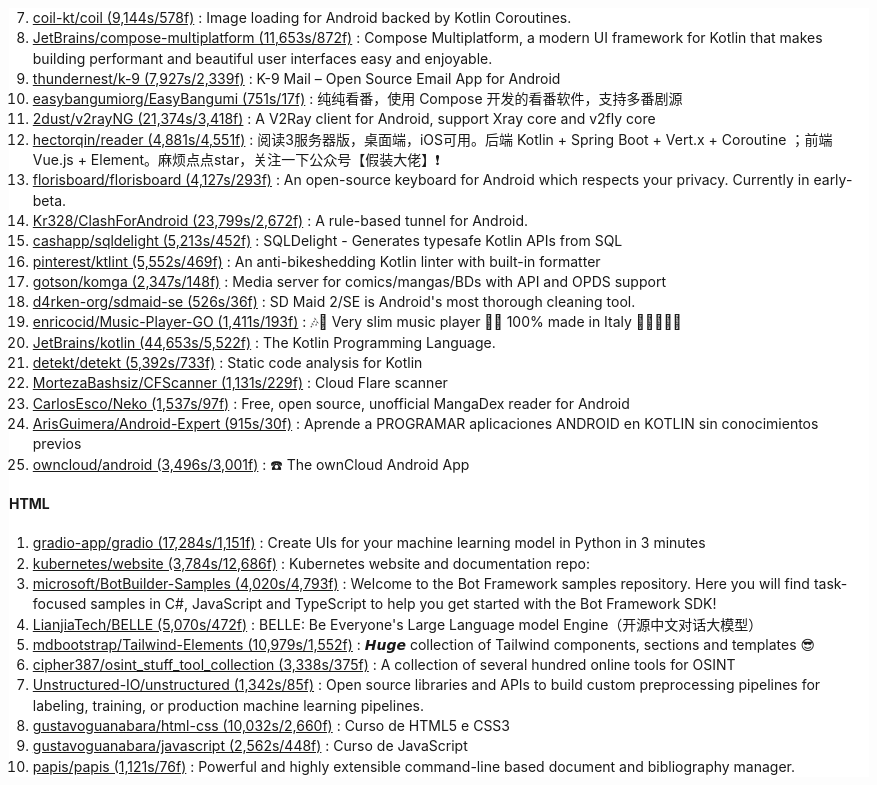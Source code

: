 7. [coil-kt/coil (9,144s/578f)](https://github.com/coil-kt/coil) : Image loading for Android backed by Kotlin Coroutines.
8. [JetBrains/compose-multiplatform (11,653s/872f)](https://github.com/JetBrains/compose-multiplatform) : Compose Multiplatform, a modern UI framework for Kotlin that makes building performant and beautiful user interfaces easy and enjoyable.
9. [thundernest/k-9 (7,927s/2,339f)](https://github.com/thundernest/k-9) : K-9 Mail – Open Source Email App for Android
10. [easybangumiorg/EasyBangumi (751s/17f)](https://github.com/easybangumiorg/EasyBangumi) : 纯纯看番，使用 Compose 开发的看番软件，支持多番剧源
11. [2dust/v2rayNG (21,374s/3,418f)](https://github.com/2dust/v2rayNG) : A V2Ray client for Android, support Xray core and v2fly core
12. [hectorqin/reader (4,881s/4,551f)](https://github.com/hectorqin/reader) : 阅读3服务器版，桌面端，iOS可用。后端 Kotlin + Spring Boot + Vert.x + Coroutine ；前端 Vue.js + Element。麻烦点点star，关注一下公众号【假装大佬】❗️
13. [florisboard/florisboard (4,127s/293f)](https://github.com/florisboard/florisboard) : An open-source keyboard for Android which respects your privacy. Currently in early-beta.
14. [Kr328/ClashForAndroid (23,799s/2,672f)](https://github.com/Kr328/ClashForAndroid) : A rule-based tunnel for Android.
15. [cashapp/sqldelight (5,213s/452f)](https://github.com/cashapp/sqldelight) : SQLDelight - Generates typesafe Kotlin APIs from SQL
16. [pinterest/ktlint (5,552s/469f)](https://github.com/pinterest/ktlint) : An anti-bikeshedding Kotlin linter with built-in formatter
17. [gotson/komga (2,347s/148f)](https://github.com/gotson/komga) : Media server for comics/mangas/BDs with API and OPDS support
18. [d4rken-org/sdmaid-se (526s/36f)](https://github.com/d4rken-org/sdmaid-se) : SD Maid 2/SE is Android's most thorough cleaning tool.
19. [enricocid/Music-Player-GO (1,411s/193f)](https://github.com/enricocid/Music-Player-GO) : 🎶🎼 Very slim music player 👨‍🎤 100% made in Italy 🍕🌳🌞🍝🌄
20. [JetBrains/kotlin (44,653s/5,522f)](https://github.com/JetBrains/kotlin) : The Kotlin Programming Language.
21. [detekt/detekt (5,392s/733f)](https://github.com/detekt/detekt) : Static code analysis for Kotlin
22. [MortezaBashsiz/CFScanner (1,131s/229f)](https://github.com/MortezaBashsiz/CFScanner) : Cloud Flare scanner
23. [CarlosEsco/Neko (1,537s/97f)](https://github.com/CarlosEsco/Neko) : Free, open source, unofficial MangaDex reader for Android
24. [ArisGuimera/Android-Expert (915s/30f)](https://github.com/ArisGuimera/Android-Expert) : Aprende a PROGRAMAR aplicaciones ANDROID en KOTLIN sin conocimientos previos
25. [owncloud/android (3,496s/3,001f)](https://github.com/owncloud/android) : ☎️ The ownCloud Android App

#### HTML
1. [gradio-app/gradio (17,284s/1,151f)](https://github.com/gradio-app/gradio) : Create UIs for your machine learning model in Python in 3 minutes
2. [kubernetes/website (3,784s/12,686f)](https://github.com/kubernetes/website) : Kubernetes website and documentation repo:
3. [microsoft/BotBuilder-Samples (4,020s/4,793f)](https://github.com/microsoft/BotBuilder-Samples) : Welcome to the Bot Framework samples repository. Here you will find task-focused samples in C#, JavaScript and TypeScript to help you get started with the Bot Framework SDK!
4. [LianjiaTech/BELLE (5,070s/472f)](https://github.com/LianjiaTech/BELLE) : BELLE: Be Everyone's Large Language model Engine（开源中文对话大模型）
5. [mdbootstrap/Tailwind-Elements (10,979s/1,552f)](https://github.com/mdbootstrap/Tailwind-Elements) : 𝙃𝙪𝙜𝙚 collection of Tailwind components, sections and templates 😎
6. [cipher387/osint_stuff_tool_collection (3,338s/375f)](https://github.com/cipher387/osint_stuff_tool_collection) : A collection of several hundred online tools for OSINT
7. [Unstructured-IO/unstructured (1,342s/85f)](https://github.com/Unstructured-IO/unstructured) : Open source libraries and APIs to build custom preprocessing pipelines for labeling, training, or production machine learning pipelines.
8. [gustavoguanabara/html-css (10,032s/2,660f)](https://github.com/gustavoguanabara/html-css) : Curso de HTML5 e CSS3
9. [gustavoguanabara/javascript (2,562s/448f)](https://github.com/gustavoguanabara/javascript) : Curso de JavaScript
10. [papis/papis (1,121s/76f)](https://github.com/papis/papis) : Powerful and highly extensible command-line based document and bibliography manager.